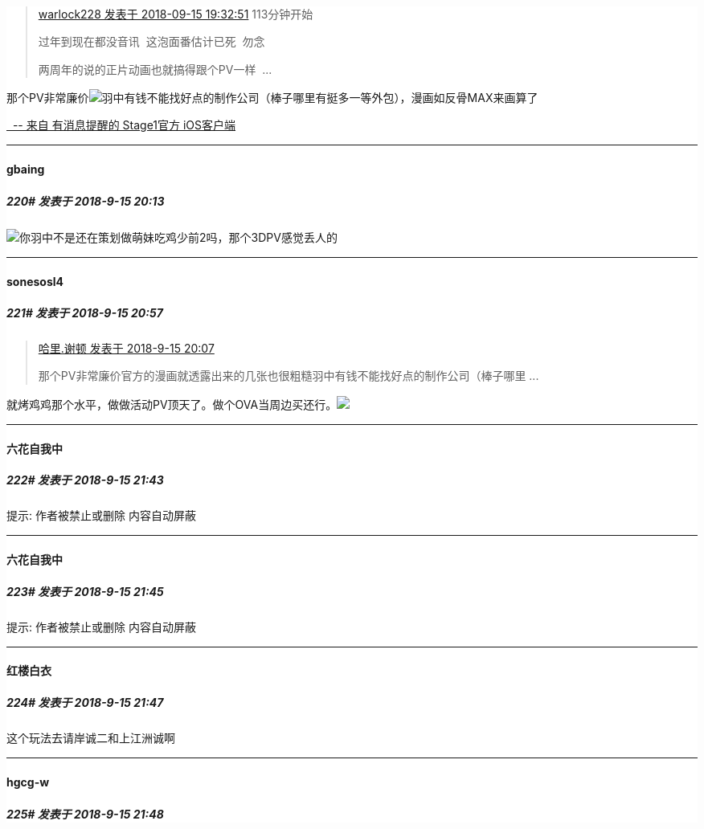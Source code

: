 <blockquote><a href="httphttps://bbs.saraba1st.com/2b/forum.php?mod=redirect&amp;goto=findpost&amp;pid=40968925&amp;ptid=1755583" target="_blank">warlock228 发表于 2018-09-15 19:32:51</a>
113分钟开始

过年到现在都没音讯  这泡面番估计已死  勿念 

两周年的说的正片动画也就搞得跟个PV一样  ...</blockquote>那个PV非常廉价<img src="https://static.saraba1st.com/image/smiley/face2017/021.png" referrerpolicy="no-referrer">羽中有钱不能找好点的制作公司（棒子哪里有挺多一等外包），漫画如反骨MAX来画算了

[  -- 来自 有消息提醒的 Stage1官方 iOS客户端](https://itunes.apple.com/fi/app/saraba1st/id1221237470?mt=8)

*****

####  gbaing  
##### 220#       发表于 2018-9-15 20:13

<img src="https://static.saraba1st.com/image/smiley/face2017/037.png" referrerpolicy="no-referrer">你羽中不是还在策划做萌妹吃鸡少前2吗，那个3DPV感觉丢人的

*****

####  sonesosl4  
##### 221#       发表于 2018-9-15 20:57

<blockquote><a href="httphttps://bbs.saraba1st.com/2b/forum.php?mod=redirect&amp;goto=findpost&amp;pid=40969353&amp;ptid=1755583" target="_blank">哈里.谢顿 发表于 2018-9-15 20:07</a>

那个PV非常廉价官方的漫画就透露出来的几张也很粗糙羽中有钱不能找好点的制作公司（棒子哪里 ...</blockquote>
就烤鸡鸡那个水平，做做活动PV顶天了。做个OVA当周边买还行。<img src="https://static.saraba1st.com/image/smiley/face2017/068.png" referrerpolicy="no-referrer">

*****

####  六花自我中  
##### 222#       发表于 2018-9-15 21:43

提示: 作者被禁止或删除 内容自动屏蔽

*****

####  六花自我中  
##### 223#       发表于 2018-9-15 21:45

提示: 作者被禁止或删除 内容自动屏蔽

*****

####  红楼白衣  
##### 224#       发表于 2018-9-15 21:47

这个玩法去请岸诚二和上江洲诚啊

*****

####  hgcg-w  
##### 225#       发表于 2018-9-15 21:48

